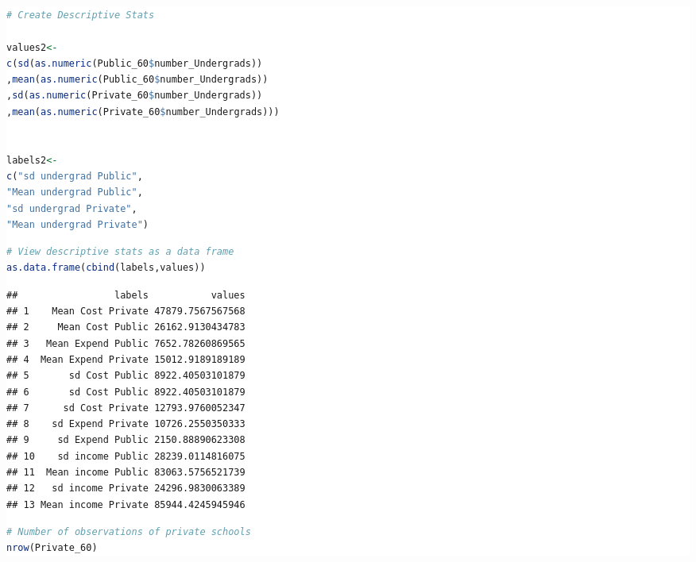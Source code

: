 ``` r
# Create Descriptive Stats

values2<-
c(sd(as.numeric(Public_60$number_Undergrads))
,mean(as.numeric(Public_60$number_Undergrads))
,sd(as.numeric(Private_60$number_Undergrads))
,mean(as.numeric(Private_60$number_Undergrads)))


labels2<-
c("sd undergrad Public",
"Mean undergrad Public",
"sd undergrad Private",
"Mean undergrad Private")
```

``` r
# View descriptive stats as a data frame
as.data.frame(cbind(labels,values))
```

    ##                 labels           values
    ## 1    Mean Cost Private 47879.7567567568
    ## 2     Mean Cost Public 26162.9130434783
    ## 3   Mean Expend Public 7652.78260869565
    ## 4  Mean Expend Private 15012.9189189189
    ## 5       sd Cost Public 8922.40503101879
    ## 6       sd Cost Public 8922.40503101879
    ## 7      sd Cost Private 12793.9760052347
    ## 8    sd Expend Private 10726.2550350333
    ## 9     sd Expend Public 2150.88890623308
    ## 10    sd income Public 28239.0114816075
    ## 11  Mean income Public 83063.5756521739
    ## 12   sd income Private 24296.9830063389
    ## 13 Mean income Private 85944.4245945946

``` r
# Number of observations of private schools
nrow(Private_60)
```
